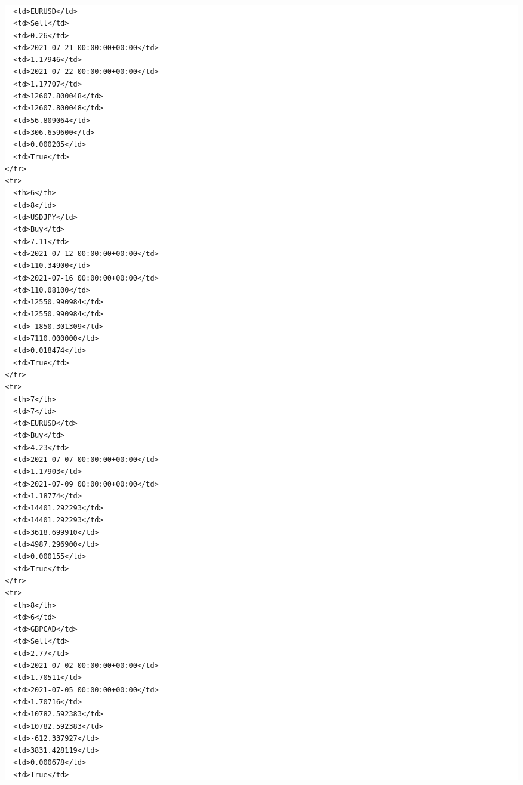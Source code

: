       <td>EURUSD</td>
      <td>Sell</td>
      <td>0.26</td>
      <td>2021-07-21 00:00:00+00:00</td>
      <td>1.17946</td>
      <td>2021-07-22 00:00:00+00:00</td>
      <td>1.17707</td>
      <td>12607.800048</td>
      <td>12607.800048</td>
      <td>56.809064</td>
      <td>306.659600</td>
      <td>0.000205</td>
      <td>True</td>
    </tr>
    <tr>
      <th>6</th>
      <td>8</td>
      <td>USDJPY</td>
      <td>Buy</td>
      <td>7.11</td>
      <td>2021-07-12 00:00:00+00:00</td>
      <td>110.34900</td>
      <td>2021-07-16 00:00:00+00:00</td>
      <td>110.08100</td>
      <td>12550.990984</td>
      <td>12550.990984</td>
      <td>-1850.301309</td>
      <td>7110.000000</td>
      <td>0.018474</td>
      <td>True</td>
    </tr>
    <tr>
      <th>7</th>
      <td>7</td>
      <td>EURUSD</td>
      <td>Buy</td>
      <td>4.23</td>
      <td>2021-07-07 00:00:00+00:00</td>
      <td>1.17903</td>
      <td>2021-07-09 00:00:00+00:00</td>
      <td>1.18774</td>
      <td>14401.292293</td>
      <td>14401.292293</td>
      <td>3618.699910</td>
      <td>4987.296900</td>
      <td>0.000155</td>
      <td>True</td>
    </tr>
    <tr>
      <th>8</th>
      <td>6</td>
      <td>GBPCAD</td>
      <td>Sell</td>
      <td>2.77</td>
      <td>2021-07-02 00:00:00+00:00</td>
      <td>1.70511</td>
      <td>2021-07-05 00:00:00+00:00</td>
      <td>1.70716</td>
      <td>10782.592383</td>
      <td>10782.592383</td>
      <td>-612.337927</td>
      <td>3831.428119</td>
      <td>0.000678</td>
      <td>True</td>
